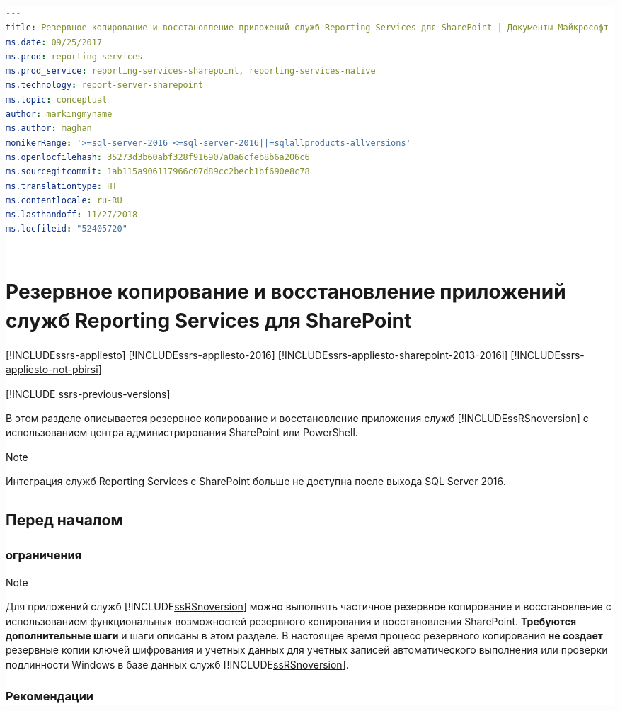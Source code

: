 ```yaml
---
title: Резервное копирование и восстановление приложений служб Reporting Services для SharePoint | Документы Майкрософт
ms.date: 09/25/2017
ms.prod: reporting-services
ms.prod_service: reporting-services-sharepoint, reporting-services-native
ms.technology: report-server-sharepoint
ms.topic: conceptual
author: markingmyname
ms.author: maghan
monikerRange: '>=sql-server-2016 <=sql-server-2016||=sqlallproducts-allversions'
ms.openlocfilehash: 35273d3b60abf328f916907a0a6cfeb8b6a206c6
ms.sourcegitcommit: 1ab115a906117966c07d89cc2becb1bf690e8c78
ms.translationtype: HT
ms.contentlocale: ru-RU
ms.lasthandoff: 11/27/2018
ms.locfileid: "52405720"
---
```

# <a name="back-up-and-restore-reporting-services-sharepoint-service-applications"></a>Резервное копирование и восстановление приложений служб Reporting Services для SharePoint

[!INCLUDE[ssrs-appliesto](../../includes/ssrs-appliesto.md)] [!INCLUDE[ssrs-appliesto-2016](../../includes/ssrs-appliesto-2016.md)] [!INCLUDE[ssrs-appliesto-sharepoint-2013-2016i](../../includes/ssrs-appliesto-sharepoint-2013-2016.md)] [!INCLUDE[ssrs-appliesto-not-pbirsi](../../includes/ssrs-appliesto-not-pbirs.md)]

[!INCLUDE [ssrs-previous-versions](../../includes/ssrs-previous-versions.md)]

В этом разделе описывается резервное копирование и восстановление приложения служб [!INCLUDE[ssRSnoversion](../../includes/ssrsnoversion-md.md)] с использованием центра администрирования SharePoint или PowerShell.

> [!NOTE]
> Интеграция служб Reporting Services с SharePoint больше не доступна после выхода SQL Server 2016.

## <a name="before-you-begin"></a>Перед началом

### <a name="limitations-and-restrictions"></a>ограничения

> [!NOTE]
>  Для приложений служб [!INCLUDE[ssRSnoversion](../../includes/ssrsnoversion-md.md)] можно выполнять частичное резервное копирование и восстановление с использованием функциональных возможностей резервного копирования и восстановления SharePoint. **Требуются дополнительные шаги** и шаги описаны в этом разделе. В настоящее время процесс резервного копирования **не создает** резервные копии ключей шифрования и учетных данных для учетных записей автоматического выполнения или проверки подлинности Windows в базе данных служб [!INCLUDE[ssRSnoversion](../../includes/ssrsnoversion-md.md)].

### <a name="recommendations"></a>Рекомендации
  